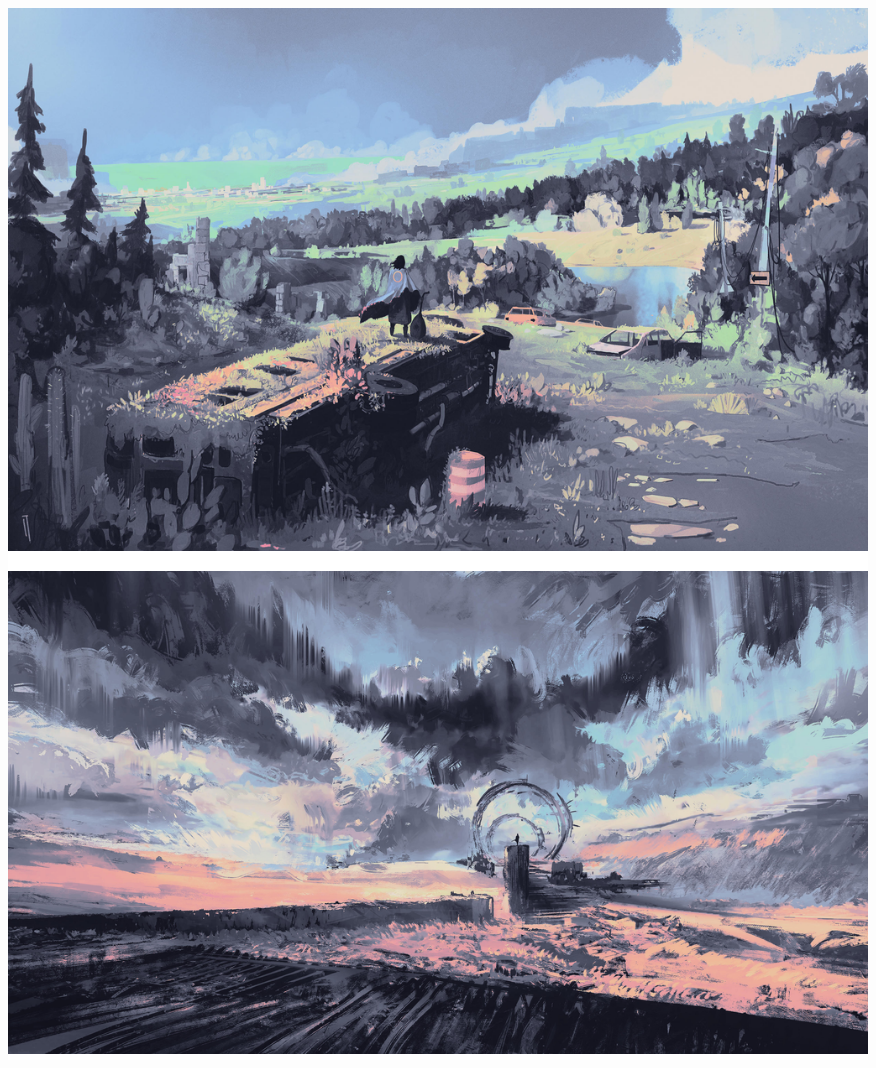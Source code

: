 [![cattpuccin148.jpg](cattpuccin148.jpg)](cattpuccin148.jpg)

[![cattpuccin149.jpg](cattpuccin149.jpg)](cattpuccin149.jpg)
